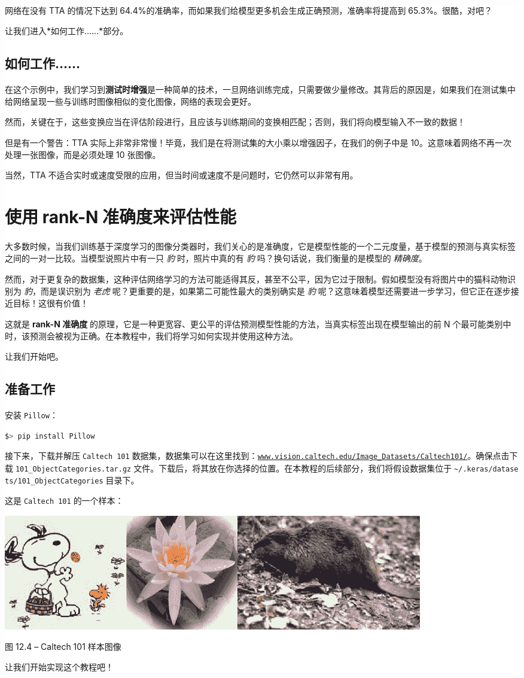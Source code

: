 网络在没有 TTA 的情况下达到 64.4%的准确率，而如果我们给模型更多机会生成正确预测，准确率将提高到 65.3%。很酷，对吧？

让我们进入*如何工作……*部分。

## 如何工作……

在这个示例中，我们学习到**测试时增强**是一种简单的技术，一旦网络训练完成，只需要做少量修改。其背后的原因是，如果我们在测试集中给网络呈现一些与训练时图像相似的变化图像，网络的表现会更好。

然而，关键在于，这些变换应当在评估阶段进行，且应该与训练期间的变换相匹配；否则，我们将向模型输入不一致的数据！

但是有一个警告：TTA 实际上非常非常慢！毕竟，我们是在将测试集的大小乘以增强因子，在我们的例子中是 10。这意味着网络不再一次处理一张图像，而是必须处理 10 张图像。

当然，TTA 不适合实时或速度受限的应用，但当时间或速度不是问题时，它仍然可以非常有用。

# 使用 rank-N 准确度来评估性能

大多数时候，当我们训练基于深度学习的图像分类器时，我们关心的是准确度，它是模型性能的一个二元度量，基于模型的预测与真实标签之间的一对一比较。当模型说照片中有一只 *豹* 时，照片中真的有 *豹* 吗？换句话说，我们衡量的是模型的 *精确度*。

然而，对于更复杂的数据集，这种评估网络学习的方法可能适得其反，甚至不公平，因为它过于限制。假如模型没有将图片中的猫科动物识别为 *豹*，而是误识别为 *老虎* 呢？更重要的是，如果第二可能性最大的类别确实是 *豹* 呢？这意味着模型还需要进一步学习，但它正在逐步接近目标！这很有价值！

这就是 **rank-N 准确度** 的原理，它是一种更宽容、更公平的评估预测模型性能的方法，当真实标签出现在模型输出的前 N 个最可能类别中时，该预测会被视为正确。在本教程中，我们将学习如何实现并使用这种方法。

让我们开始吧。

## 准备工作

安装 `Pillow`：

```py
$> pip install Pillow
```

接下来，下载并解压 `Caltech 101` 数据集，数据集可以在这里找到：[`www.vision.caltech.edu/Image_Datasets/Caltech101/`](http://www.vision.caltech.edu/Image_Datasets/Caltech101/)。确保点击下载 `101_ObjectCategories.tar.gz` 文件。下载后，将其放在你选择的位置。在本教程的后续部分，我们将假设数据集位于 `~/.keras/datasets/101_ObjectCategories` 目录下。

这是 `Caltech 101` 的一个样本：

![图 12.4 – Caltech 101 样本图像](img/B14768_12_004.jpg)

图 12.4 – Caltech 101 样本图像

让我们开始实现这个教程吧！
